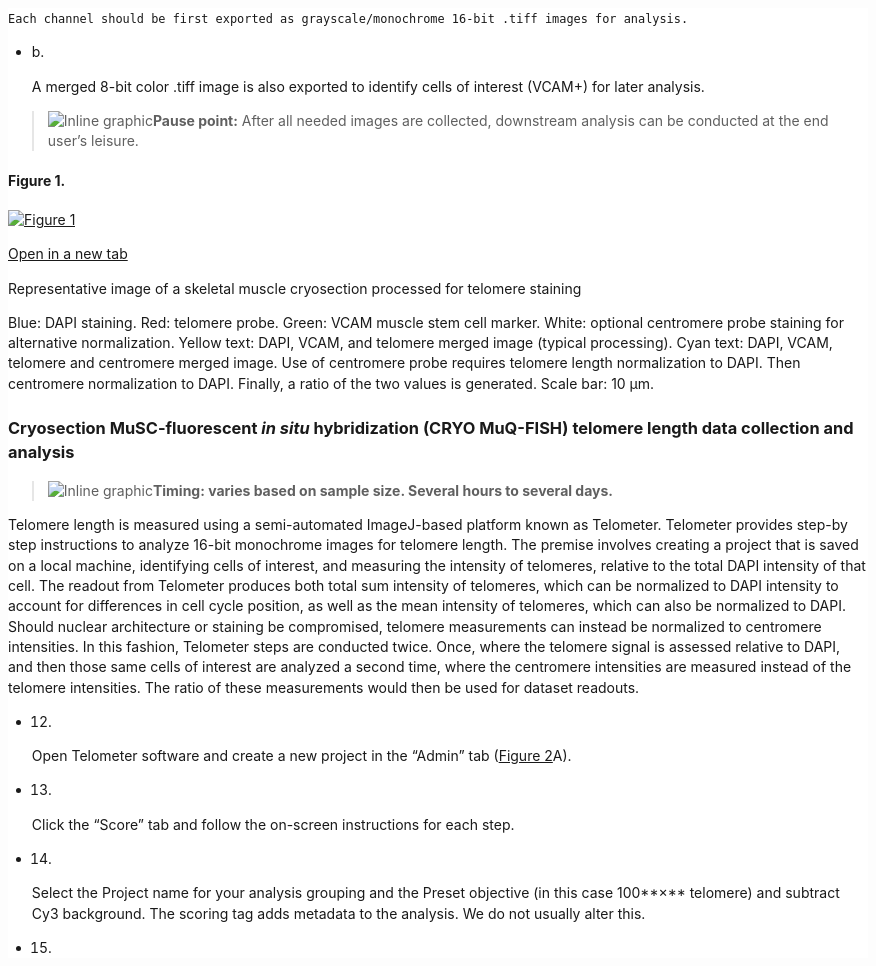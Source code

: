     Each channel should be first exported as grayscale/monochrome 16-bit .tiff images for analysis.
  + b.

    A merged 8-bit color .tiff image is also exported to identify cells of interest (VCAM+) for later analysis.

> ![Inline graphic](https://cdn.ncbi.nlm.nih.gov/pmc/blobs/10d6/8450295/b9d7883d5879/fx3.gif)**Pause point:** After all needed images are collected, downstream analysis can be conducted at the end user’s leisure.

#### Figure 1.

[![Figure 1](https://cdn.ncbi.nlm.nih.gov/pmc/blobs/10d6/8450295/9232652ce432/gr1.jpg)](https://www.ncbi.nlm.nih.gov/core/lw/2.0/html/tileshop_pmc/tileshop_pmc_inline.html?title=Click%20on%20image%20to%20zoom&p=PMC3&id=8450295_gr1.jpg)

[Open in a new tab](figure/fig1/)

Representative image of a skeletal muscle cryosection processed for telomere staining

Blue: DAPI staining. Red: telomere probe. Green: VCAM muscle stem cell marker. White: optional centromere probe staining for alternative normalization. Yellow text: DAPI, VCAM, and telomere merged image (typical processing). Cyan text: DAPI, VCAM, telomere and centromere merged image. Use of centromere probe requires telomere length normalization to DAPI. Then centromere normalization to DAPI. Finally, a ratio of the two values is generated. Scale bar: 10 μm.

### Cryosection MuSC-fluorescent *in situ* hybridization (CRYO MuQ-FISH) telomere length data collection and analysis

> ![Inline graphic](https://cdn.ncbi.nlm.nih.gov/pmc/blobs/10d6/8450295/51ca064f7ff6/fx2.gif)**Timing: varies based on sample size. Several hours to several days.**

Telomere length is measured using a semi-automated ImageJ-based platform known as Telometer. Telometer provides step-by step instructions to analyze 16-bit monochrome images for telomere length. The premise involves creating a project that is saved on a local machine, identifying cells of interest, and measuring the intensity of telomeres, relative to the total DAPI intensity of that cell. The readout from Telometer produces both total sum intensity of telomeres, which can be normalized to DAPI intensity to account for differences in cell cycle position, as well as the mean intensity of telomeres, which can also be normalized to DAPI. Should nuclear architecture or staining be compromised, telomere measurements can instead be normalized to centromere intensities. In this fashion, Telometer steps are conducted twice. Once, where the telomere signal is assessed relative to DAPI, and then those same cells of interest are analyzed a second time, where the centromere intensities are measured instead of the telomere intensities. The ratio of these measurements would then be used for dataset readouts.

* 12.

  Open Telometer software and create a new project in the “Admin” tab ([Figure 2](#fig2)A).
* 13.

  Click the “Score” tab and follow the on-screen instructions for each step.
* 14.

  Select the Project name for your analysis grouping and the Preset objective (in this case 100**×** telomere) and subtract Cy3 background. The scoring tag adds metadata to the analysis. We do not usually alter this.
* 15.
